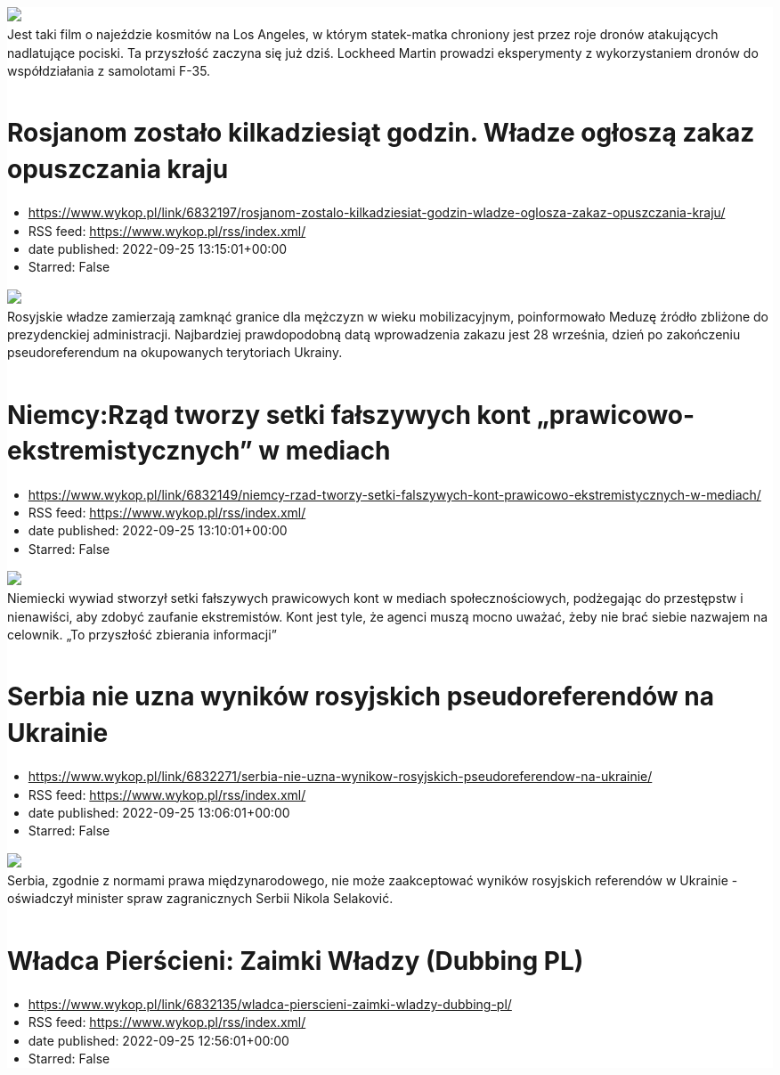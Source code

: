 <img src="https://www.wykop.pl/cdn/c3397993/link_1664086059M16fL6RCsTPt4TbPcFYbxb,w104h74.jpg" /><br />
		 Jest taki film o najeździe kosmitów na Los Angeles, w którym statek-matka chroniony jest przez roje dronów atakujących nadlatujące pociski. Ta przyszłość zaczyna się już dziś. Lockheed Martin prowadzi eksperymenty z wykorzystaniem dronów do współdziałania z samolotami F-35.

# Rosjanom zostało kilkadziesiąt godzin. Władze ogłoszą zakaz opuszczania kraju
 - https://www.wykop.pl/link/6832197/rosjanom-zostalo-kilkadziesiat-godzin-wladze-oglosza-zakaz-opuszczania-kraju/
 - RSS feed: https://www.wykop.pl/rss/index.xml/
 - date published: 2022-09-25 13:15:01+00:00
 - Starred: False

<img src="https://www.wykop.pl/cdn/c3397993/link_1664105002uA9s44euuEEeTOyUfee3Oc,w104h74.jpg" /><br />
		 Rosyjskie władze zamierzają zamknąć granice dla mężczyzn w wieku mobilizacyjnym, poinformowało Meduzę źródło zbliżone do prezydenckiej administracji. Najbardziej prawdopodobną datą wprowadzenia zakazu jest 28 września, dzień po zakończeniu pseudoreferendum na okupowanych terytoriach Ukrainy.

# Niemcy:Rząd tworzy setki fałszywych kont „prawicowo-ekstremistycznych” w mediach
 - https://www.wykop.pl/link/6832149/niemcy-rzad-tworzy-setki-falszywych-kont-prawicowo-ekstremistycznych-w-mediach/
 - RSS feed: https://www.wykop.pl/rss/index.xml/
 - date published: 2022-09-25 13:10:01+00:00
 - Starred: False

<img src="https://www.wykop.pl/cdn/c3397993/link_1664101963YNHO8YTYwj6CQirPMu5T2B,w104h74.jpg" /><br />
		 Niemiecki wywiad stworzył setki fałszywych prawicowych kont w mediach społecznościowych, podżegając do przestępstw i nienawiści, aby zdobyć zaufanie ekstremistów. Kont jest tyle, że agenci muszą mocno uważać, żeby nie brać siebie nazwajem na celownik. „To przyszłość zbierania informacji”

# Serbia nie uzna wyników rosyjskich pseudoreferendów na Ukrainie
 - https://www.wykop.pl/link/6832271/serbia-nie-uzna-wynikow-rosyjskich-pseudoreferendow-na-ukrainie/
 - RSS feed: https://www.wykop.pl/rss/index.xml/
 - date published: 2022-09-25 13:06:01+00:00
 - Starred: False

<img src="https://www.wykop.pl/cdn/c3397993/link_1664108732YcvC5LrKd7nFcgKhrxSmRK,w104h74.jpg" /><br />
		 Serbia, zgodnie z normami prawa międzynarodowego, nie może zaakceptować wyników rosyjskich referendów w Ukrainie - oświadczył minister spraw zagranicznych Serbii Nikola Selaković.

# Władca Pierścieni: Zaimki Władzy (Dubbing PL)
 - https://www.wykop.pl/link/6832135/wladca-pierscieni-zaimki-wladzy-dubbing-pl/
 - RSS feed: https://www.wykop.pl/rss/index.xml/
 - date published: 2022-09-25 12:56:01+00:00
 - Starred: False
